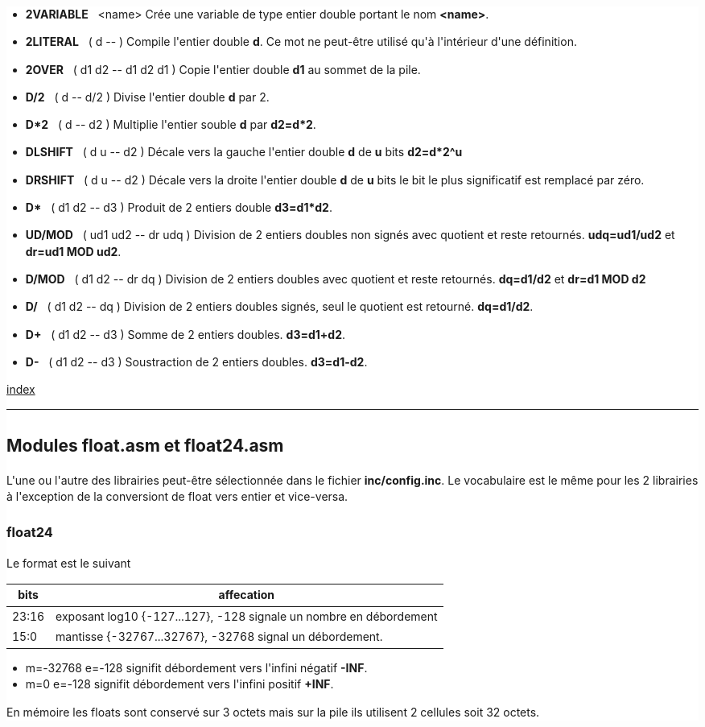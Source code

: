 * __2VARIABLE__&nbsp;&nbsp; &lt;name&gt; Crée une variable de type entier double portant le nom __&lt;name&gt;__.

* __2LITERAL__&nbsp;&nbsp; ( d -- ) Compile l'entier double __d__. Ce mot ne peut-être utilisé qu'à l'intérieur d'une définition.

* __2OVER__&nbsp;&nbsp; ( d1 d2 -- d1 d2 d1 ) Copie l'entier double __d1__ au sommet de la pile.

* __D/2__&nbsp;&nbsp; ( d -- d/2 ) Divise l'entier double __d__ par 2. 

* __D*2__&nbsp;&nbsp; ( d -- d2 ) Multiplie l'entier souble __d__ par __d2=d*2__.

* __DLSHIFT__&nbsp;&nbsp; ( d u -- d2 ) Décale vers la gauche l'entier double __d__ de __u__ bits __d2=d*2^u__

* __DRSHIFT__&nbsp;&nbsp; ( d u -- d2 ) Décale vers la droite l'entier double __d__ de __u__ bits le bit le plus significatif est remplacé par zéro. 

* __D*__&nbsp;&nbsp; ( d1 d2 -- d3 ) Produit de 2 entiers double __d3=d1*d2__.

* __UD/MOD__&nbsp;&nbsp; ( ud1 ud2 -- dr udq ) Division de 2 entiers doubles non signés avec quotient et reste retournés. __udq=ud1/ud2__ et __dr=ud1 MOD ud2__.

* __D/MOD__&nbsp;&nbsp; ( d1 d2 -- dr dq ) Division de 2 entiers doubles avec quotient et reste retournés. __dq=d1/d2__ et __dr=d1 MOD d2__

* __D/__&nbsp;&nbsp; ( d1 d2 -- dq ) Division de 2 entiers doubles signés, seul le quotient est retourné. __dq=d1/d2__.

* __D+__&nbsp;&nbsp; ( d1 d2 -- d3 ) Somme de 2 entiers doubles. __d3=d1+d2__.

* __D-__&nbsp;&nbsp; ( d1 d2 -- d3 ) Soustraction de 2 entiers doubles. __d3=d1-d2__.



[index](#index)

<hr>

<a id="float"></a>

## Modules float.asm et float24.asm 
L'une ou l'autre des librairies peut-être sélectionnée dans le fichier __inc/config.inc__.
Le vocabulaire est le même pour les 2 librairies à l'exception de la conversiont de float vers entier et vice-versa. 

### float24 

Le format est le suivant 

bits | affecation
-|-
23:16 | exposant log10 {-127...127}, -128 signale un nombre en débordement 
15:0 | mantisse {-32767...32767}, -32768 signal un débordement. 

* m=-32768 e=-128 signifit débordement vers l'infini négatif  __-INF__.
* m=0 e=-128 signifit débordement vers l'infini positif __+INF__.

En mémoire les floats sont conservé sur 3 octets mais sur la pile ils utilisent 2 cellules soit 32 octets.
